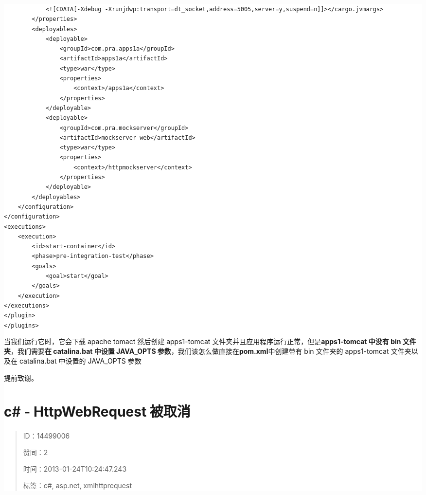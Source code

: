 ```
            <![CDATA[-Xdebug -Xrunjdwp:transport=dt_socket,address=5005,server=y,suspend=n]]></cargo.jvmargs>
        </properties>
        <deployables>
            <deployable>
                <groupId>com.pra.apps1a</groupId>
                <artifactId>apps1a</artifactId>
                <type>war</type>
                <properties>
                    <context>/apps1a</context>
                </properties>
            </deployable>
            <deployable>
                <groupId>com.pra.mockserver</groupId>
                <artifactId>mockserver-web</artifactId>
                <type>war</type>
                <properties>
                    <context>/httpmockserver</context>
                </properties>
            </deployable>
        </deployables>
    </configuration>
</configuration>
<executions>
    <execution>
        <id>start-container</id>
        <phase>pre-integration-test</phase>
        <goals>
            <goal>start</goal>
        </goals>
    </execution>
</executions>
</plugin>
</plugins> 
```

当我们运行它时，它会下载 apache tomact 然后创建 apps1-tomcat 文件夹并且应用程序运行正常，但是**apps1-tomcat 中没有 bin 文件夹**，我们需要**在 catalina.bat 中设置 JAVA_OPTS 参数**，我们该怎么做直接在**pom.xml**中创建带有 bin 文件夹的 apps1-tomcat 文件夹以及在 catalina.bat 中设置的 JAVA_OPTS 参数

提前致谢。

# c# - HttpWebRequest 被取消

> ID：14499006
> 
> 赞同：2
> 
> 时间：2013-01-24T10:24:47.243
> 
> 标签：c#, asp.net, xmlhttprequest
